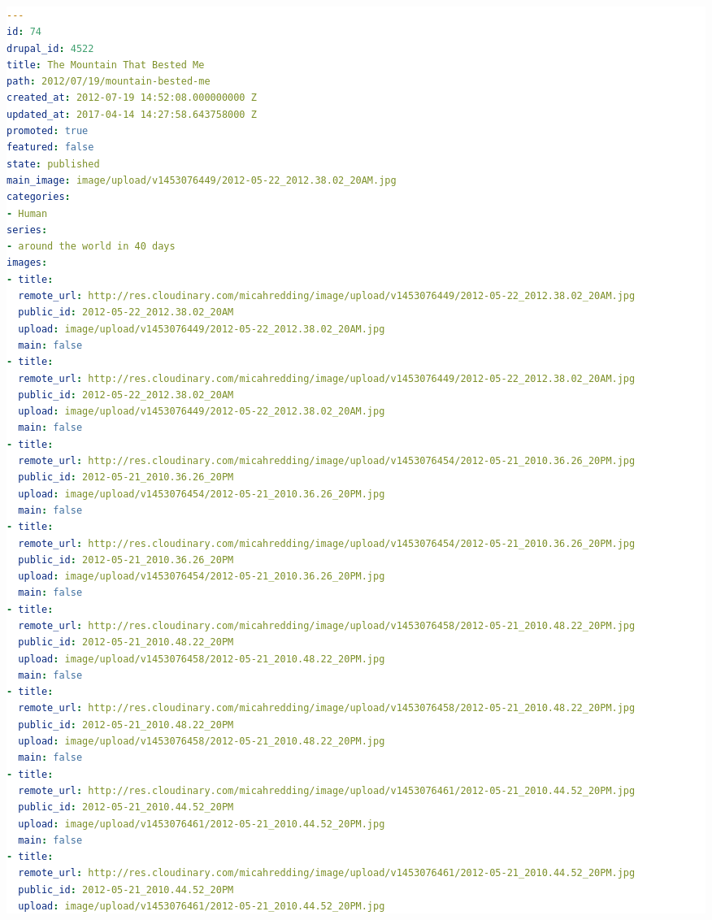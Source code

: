 ```yaml
---
id: 74
drupal_id: 4522
title: The Mountain That Bested Me
path: 2012/07/19/mountain-bested-me
created_at: 2012-07-19 14:52:08.000000000 Z
updated_at: 2017-04-14 14:27:58.643758000 Z
promoted: true
featured: false
state: published
main_image: image/upload/v1453076449/2012-05-22_2012.38.02_20AM.jpg
categories:
- Human
series:
- around the world in 40 days
images:
- title: 
  remote_url: http://res.cloudinary.com/micahredding/image/upload/v1453076449/2012-05-22_2012.38.02_20AM.jpg
  public_id: 2012-05-22_2012.38.02_20AM
  upload: image/upload/v1453076449/2012-05-22_2012.38.02_20AM.jpg
  main: false
- title: 
  remote_url: http://res.cloudinary.com/micahredding/image/upload/v1453076449/2012-05-22_2012.38.02_20AM.jpg
  public_id: 2012-05-22_2012.38.02_20AM
  upload: image/upload/v1453076449/2012-05-22_2012.38.02_20AM.jpg
  main: false
- title: 
  remote_url: http://res.cloudinary.com/micahredding/image/upload/v1453076454/2012-05-21_2010.36.26_20PM.jpg
  public_id: 2012-05-21_2010.36.26_20PM
  upload: image/upload/v1453076454/2012-05-21_2010.36.26_20PM.jpg
  main: false
- title: 
  remote_url: http://res.cloudinary.com/micahredding/image/upload/v1453076454/2012-05-21_2010.36.26_20PM.jpg
  public_id: 2012-05-21_2010.36.26_20PM
  upload: image/upload/v1453076454/2012-05-21_2010.36.26_20PM.jpg
  main: false
- title: 
  remote_url: http://res.cloudinary.com/micahredding/image/upload/v1453076458/2012-05-21_2010.48.22_20PM.jpg
  public_id: 2012-05-21_2010.48.22_20PM
  upload: image/upload/v1453076458/2012-05-21_2010.48.22_20PM.jpg
  main: false
- title: 
  remote_url: http://res.cloudinary.com/micahredding/image/upload/v1453076458/2012-05-21_2010.48.22_20PM.jpg
  public_id: 2012-05-21_2010.48.22_20PM
  upload: image/upload/v1453076458/2012-05-21_2010.48.22_20PM.jpg
  main: false
- title: 
  remote_url: http://res.cloudinary.com/micahredding/image/upload/v1453076461/2012-05-21_2010.44.52_20PM.jpg
  public_id: 2012-05-21_2010.44.52_20PM
  upload: image/upload/v1453076461/2012-05-21_2010.44.52_20PM.jpg
  main: false
- title: 
  remote_url: http://res.cloudinary.com/micahredding/image/upload/v1453076461/2012-05-21_2010.44.52_20PM.jpg
  public_id: 2012-05-21_2010.44.52_20PM
  upload: image/upload/v1453076461/2012-05-21_2010.44.52_20PM.jpg
```
